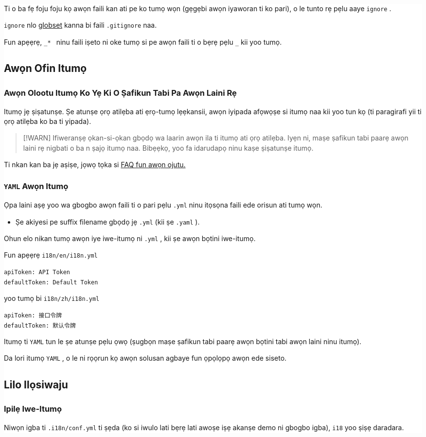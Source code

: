 Ti o ba fẹ foju foju kọ awọn faili kan ati pe ko tumọ wọn (gẹgẹbi awọn iyaworan ti ko pari), o le tunto rẹ pẹlu aaye `ignore` .

`ignore` nlo [globset](https://docs.rs/globset/latest/globset/#syntax) kanna bi faili `.gitignore` naa.

Fun apẹẹrẹ, `_* ` ninu faili iṣeto ni oke tumọ si pe awọn faili ti o bẹrẹ pẹlu `_` kii yoo tumọ.

## Awọn Ofin Itumọ

### Awọn Olootu Itumọ Ko Yẹ Ki O Ṣafikun Tabi Pa Awọn Laini Rẹ

Itumọ jẹ ṣiṣatunṣe. Ṣe atunṣe ọrọ atilẹba ati ẹrọ-tumọ lẹẹkansii, awọn iyipada afọwọṣe si itumọ naa kii yoo tun kọ (ti paragirafi yii ti ọrọ atilẹba ko ba ti yipada).

> [!WARN]
> Ifiweranṣẹ ọkan-si-ọkan gbọdọ wa laarin awọn ila ti itumọ ati ọrọ atilẹba. Iyẹn ni, maṣe ṣafikun tabi paarẹ awọn laini rẹ nigbati o ba n ṣajọ itumọ naa. Bibẹẹkọ, yoo fa idarudapọ ninu kaṣe ṣiṣatunṣe itumọ.

Ti nkan kan ba jẹ aṣiṣe, jọwọ tọka si [FAQ fun awọn ojutu.](/i18/qa#H1)

### `YAML` Awọn Itumọ

Ọpa laini aṣẹ yoo wa gbogbo awọn faili ti o pari pẹlu `.yml` ninu itọsọna faili ede orisun ati tumọ wọn.

* Ṣe akiyesi pe suffix filename gbọdọ jẹ `.yml` (kii ṣe `.yaml` ).

Ohun elo nikan tumọ awọn iye iwe-itumọ ni `.yml` , kii ṣe awọn bọtini iwe-itumọ.

Fun apẹẹrẹ `i18n/en/i18n.yml`

```
apiToken: API Token
defaultToken: Default Token
```

yoo tumọ bi `i18n/zh/i18n.yml`

```
apiToken: 接口令牌
defaultToken: 默认令牌
```

Itumọ ti `YAML` tun le ṣe atunṣe pẹlu ọwọ (ṣugbọn maṣe ṣafikun tabi paarẹ awọn bọtini tabi awọn laini ninu itumọ).

Da lori itumọ `YAML` , o le ni rọọrun kọ awọn solusan agbaye fun ọpọlọpọ awọn ede siseto.

## Lilo Ilọsiwaju

### Ipilẹ Iwe-Itumọ

Niwọn igba ti `.i18n/conf.yml` ti ṣẹda (ko si iwulo lati bẹrẹ lati awoṣe iṣẹ akanṣe demo ni gbogbo igba), `i18` yoo ṣiṣẹ daradara.
